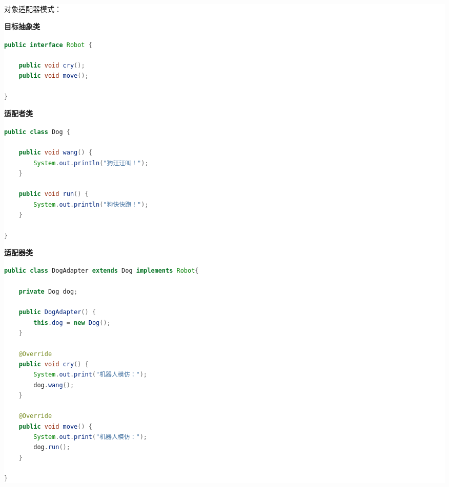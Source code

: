 

对象适配器模式：

**目标抽象类**

```java
public interface Robot {
	
	public void cry();
	public void move();
	
}
```



**适配者类**

```java
public class Dog {

	public void wang() {
		System.out.println("狗汪汪叫！");
	}
	
	public void run() {
		System.out.println("狗快快跑！");
	}
	
}
```



**适配器类**

```java
public class DogAdapter extends Dog implements Robot{

    private Dog dog;
    
    public DogAdapter() {
        this.dog = new Dog();
    }
    
	@Override
	public void cry() {
		System.out.print("机器人模仿：");
		dog.wang();
	}

	@Override
	public void move() {
		System.out.print("机器人模仿：");
		dog.run();
	}

}
```
